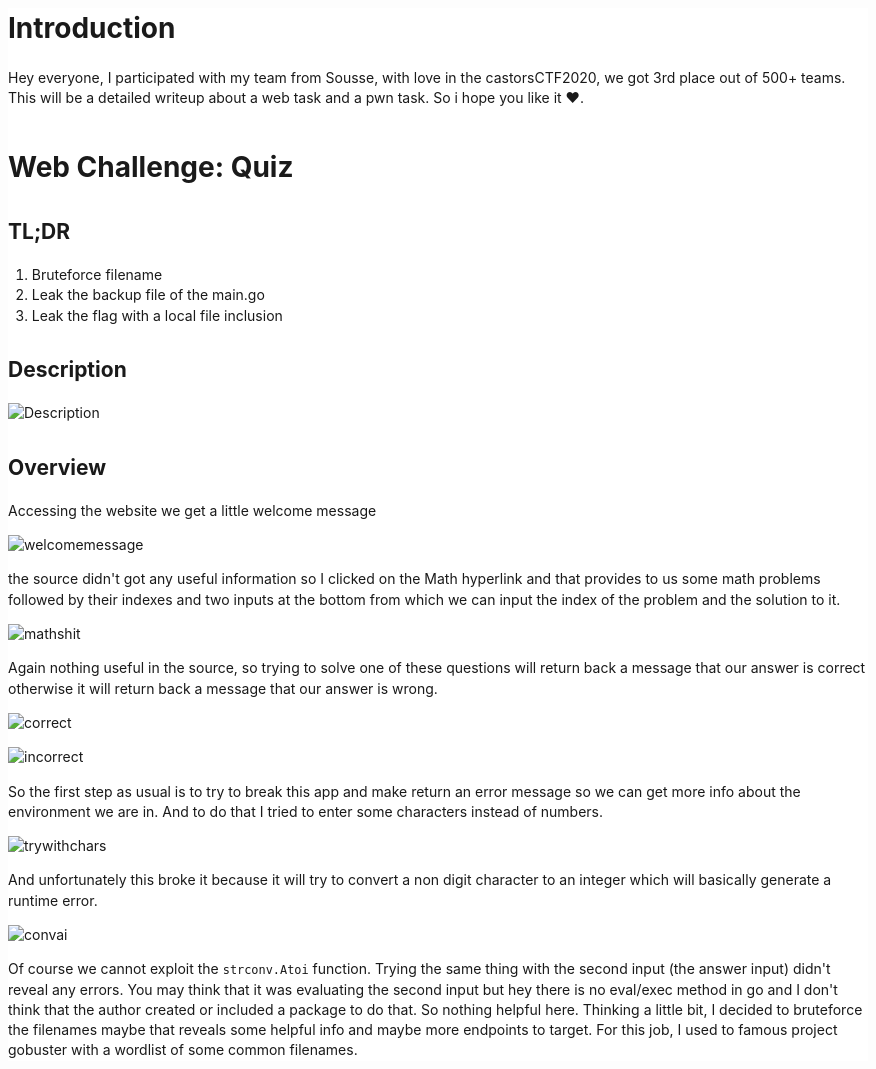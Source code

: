 # Introduction

Hey everyone, I participated with my team from Sousse, with love in the castorsCTF2020, we got 3rd place out of 500+ teams. This will be a detailed writeup about a web task and a pwn task. So i hope you like it :heart:.

# Web Challenge: Quiz

## TL;DR

1. Bruteforce filename
2. Leak the backup file of the main.go
3. Leak the flag with a local file inclusion

## Description

![Description](C:\Users\ADMIN\Desktop\WRITEUPs\Description.png)

## Overview

Accessing the website we get a little welcome message

![welcomemessage](C:\Users\ADMIN\Desktop\WRITEUPs\welcomemessage.png)

the source didn't got any useful information so I clicked on the Math hyperlink and that provides to us some math problems followed by their indexes and two inputs at the bottom from which we can input the index of the problem and the solution to it.

![mathshit](C:\Users\ADMIN\Desktop\WRITEUPs\mathshit.png)

Again nothing useful in the source, so trying to solve one of these questions will return back a message that our answer is correct otherwise it will return back a message that our answer is wrong.

![correct](C:\Users\ADMIN\Desktop\WRITEUPs\correct.png)

![incorrect](C:\Users\ADMIN\Desktop\WRITEUPs\incorrect.png)

So the first step as usual is to try to break this app and make return an error message so we can get more info about the environment we are in. And to do that I tried to enter some characters instead of numbers.

![trywithchars](C:\Users\ADMIN\Desktop\WRITEUPs\trywithchars.png)

And unfortunately this broke it because it will try to convert a non digit character to an integer which will basically generate a runtime error.

![convai](C:\Users\ADMIN\Desktop\WRITEUPs\convai.PNG)

Of course we cannot exploit the `strconv.Atoi` function. Trying the same thing with the second input (the answer input) didn't reveal any errors. You may think that it was evaluating the second input but hey there is no eval/exec method in go and I don't think that the author created or included a package to do that. So nothing helpful here. Thinking a little bit, I decided to bruteforce the filenames maybe that reveals some helpful info and maybe more endpoints to target. For this job, I used to famous project gobuster with a wordlist of some common filenames.
